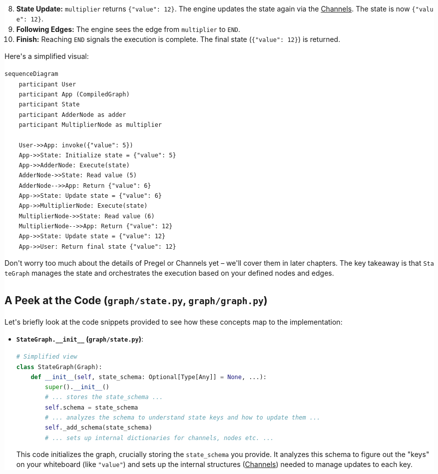 8.  **State Update:** `multiplier` returns `{"value": 12}`. The engine updates the state again via the [Channels](03_channels.md). The state is now `{"value": 12}`.
9.  **Following Edges:** The engine sees the edge from `multiplier` to `END`.
10. **Finish:** Reaching `END` signals the execution is complete. The final state (`{"value": 12}`) is returned.

Here's a simplified visual:

```mermaid
sequenceDiagram
    participant User
    participant App (CompiledGraph)
    participant State
    participant AdderNode as adder
    participant MultiplierNode as multiplier

    User->>App: invoke({"value": 5})
    App->>State: Initialize state = {"value": 5}
    App->>AdderNode: Execute(state)
    AdderNode->>State: Read value (5)
    AdderNode-->>App: Return {"value": 6}
    App->>State: Update state = {"value": 6}
    App->>MultiplierNode: Execute(state)
    MultiplierNode->>State: Read value (6)
    MultiplierNode-->>App: Return {"value": 12}
    App->>State: Update state = {"value": 12}
    App->>User: Return final state {"value": 12}
```

Don't worry too much about the details of Pregel or Channels yet – we'll cover them in later chapters. The key takeaway is that `StateGraph` manages the state and orchestrates the execution based on your defined nodes and edges.

## A Peek at the Code (`graph/state.py`, `graph/graph.py`)

Let's briefly look at the code snippets provided to see how these concepts map to the implementation:

*   **`StateGraph.__init__` (`graph/state.py`)**:
    ```python
    # Simplified view
    class StateGraph(Graph):
        def __init__(self, state_schema: Optional[Type[Any]] = None, ...):
            super().__init__()
            # ... stores the state_schema ...
            self.schema = state_schema
            # ... analyzes the schema to understand state keys and how to update them ...
            self._add_schema(state_schema)
            # ... sets up internal dictionaries for channels, nodes etc. ...
    ```
    This code initializes the graph, crucially storing the `state_schema` you provide. It analyzes this schema to figure out the "keys" on your whiteboard (like `"value"`) and sets up the internal structures ([Channels](03_channels.md)) needed to manage updates to each key.
